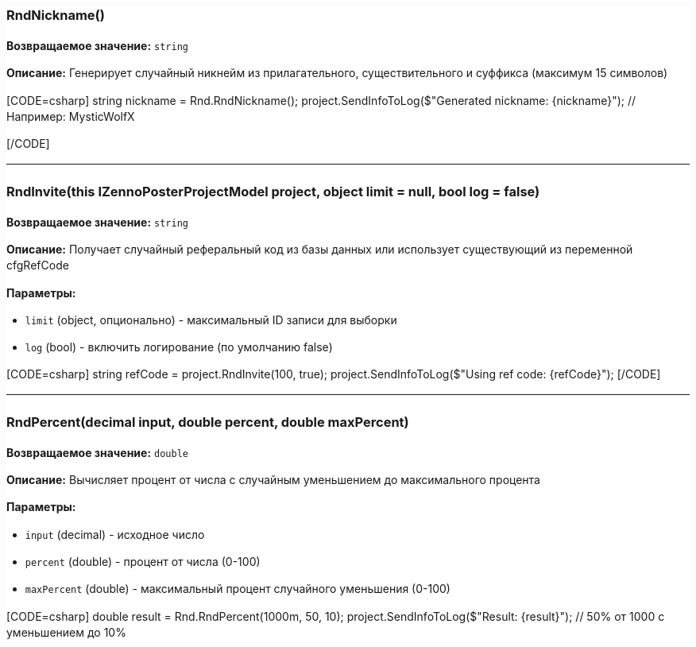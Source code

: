 
### RndNickname()

**Возвращаемое значение:** `string`  

**Описание:** Генерирует случайный никнейм из прилагательного, существительного и суффикса (максимум 15 символов)


[CODE=csharp]
string nickname = Rnd.RndNickname();
project.SendInfoToLog($"Generated nickname: {nickname}"); // Например: MysticWolfX

[/CODE]

---

### RndInvite(this IZennoPosterProjectModel project, object limit = null, bool log = false)

**Возвращаемое значение:** `string`  

**Описание:** Получает случайный реферальный код из базы данных или использует существующий из переменной cfgRefCode


**Параметры:**

- `limit` (object, опционально) - максимальный ID записи для выборки

- `log` (bool) - включить логирование (по умолчанию false)


[CODE=csharp]
string refCode = project.RndInvite(100, true);
project.SendInfoToLog($"Using ref code: {refCode}");
[/CODE]

---

### RndPercent(decimal input, double percent, double maxPercent)

**Возвращаемое значение:** `double`  

**Описание:** Вычисляет процент от числа с случайным уменьшением до максимального процента


**Параметры:**

- `input` (decimal) - исходное число

- `percent` (double) - процент от числа (0-100)

- `maxPercent` (double) - максимальный процент случайного уменьшения (0-100)


[CODE=csharp]
double result = Rnd.RndPercent(1000m, 50, 10);
project.SendInfoToLog($"Result: {result}"); // 50% от 1000 с уменьшением до 10%
